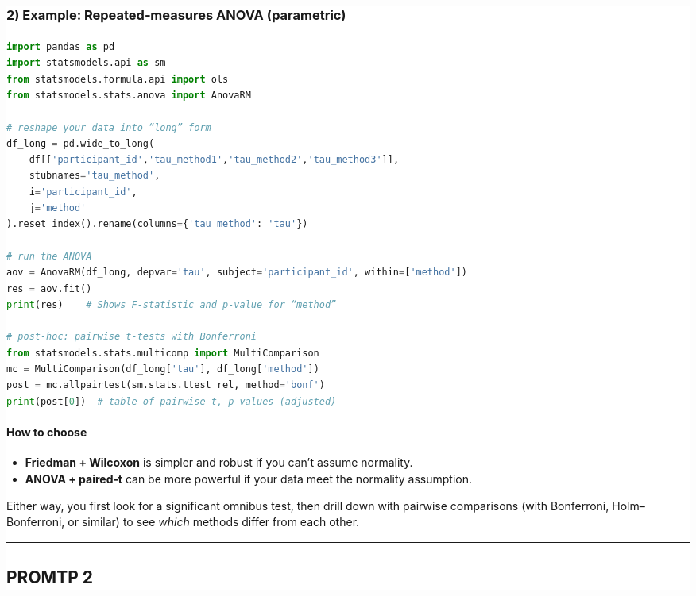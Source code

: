 ```python
```





### **2) Example: Repeated‑measures ANOVA (parametric)**



```python
import pandas as pd
import statsmodels.api as sm
from statsmodels.formula.api import ols
from statsmodels.stats.anova import AnovaRM

# reshape your data into “long” form
df_long = pd.wide_to_long(
    df[['participant_id','tau_method1','tau_method2','tau_method3']],
    stubnames='tau_method',
    i='participant_id',
    j='method'
).reset_index().rename(columns={'tau_method': 'tau'})

# run the ANOVA
aov = AnovaRM(df_long, depvar='tau', subject='participant_id', within=['method'])
res = aov.fit()
print(res)    # Shows F‑statistic and p‑value for “method”

# post‑hoc: pairwise t‑tests with Bonferroni
from statsmodels.stats.multicomp import MultiComparison
mc = MultiComparison(df_long['tau'], df_long['method'])
post = mc.allpairtest(sm.stats.ttest_rel, method='bonf')
print(post[0])  # table of pairwise t, p‑values (adjusted)
```





#### **How to choose**

- **Friedman + Wilcoxon** is simpler and robust if you can’t assume normality.
- **ANOVA + paired‑t** can be more powerful if your data meet the normality assumption.



Either way, you first look for a significant omnibus test, then drill down with pairwise comparisons (with Bonferroni, Holm–Bonferroni, or similar) to see *which* methods differ from each other.





------



## PROMTP 2

